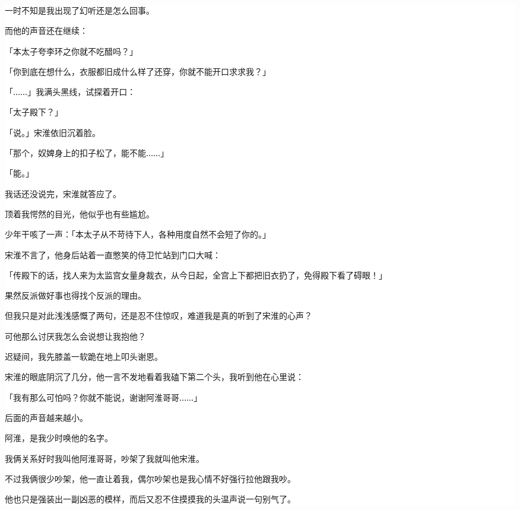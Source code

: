 一时不知是我出现了幻听还是怎么回事。


而他的声音还在继续：


「本太子夸李环之你就不吃醋吗？」


「你到底在想什么，衣服都旧成什么样了还穿，你就不能开口求求我？」


「……」我满头黑线，试探着开口：


「太子殿下？」


「说。」宋淮依旧沉着脸。


「那个，奴婢身上的扣子松了，能不能……」


「能。」


我话还没说完，宋淮就答应了。


顶着我愕然的目光，他似乎也有些尴尬。


少年干咳了一声：「本太子从不苛待下人，各种用度自然不会短了你的。」


宋淮不言了，他身后站着一直憋笑的侍卫忙站到门口大喊：


「传殿下的话，找人来为太监宫女量身裁衣，从今日起，全宫上下都把旧衣扔了，免得殿下看了碍眼！」


果然反派做好事也得找个反派的理由。


但我只是对此浅浅感慨了两句，还是忍不住惊叹，难道我是真的听到了宋淮的心声？


可他那么讨厌我怎么会说想让我抱他？


迟疑间，我先膝盖一软跪在地上叩头谢恩。


宋淮的眼底阴沉了几分，他一言不发地看着我磕下第二个头，我听到他在心里说：


「我有那么可怕吗？你就不能说，谢谢阿淮哥哥……」


后面的声音越来越小。


阿淮，是我少时唤他的名字。


我俩关系好时我叫他阿淮哥哥，吵架了我就叫他宋淮。


不过我俩很少吵架，他一直让着我，偶尔吵架也是我心情不好强行拉他跟我吵。


他也只是强装出一副凶恶的模样，而后又忍不住摸摸我的头温声说一句别气了。
